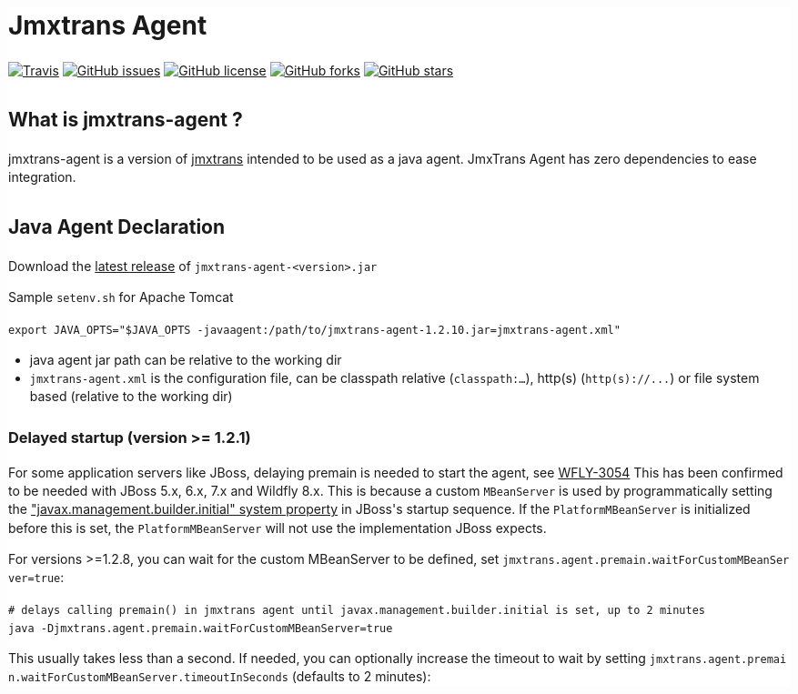 # Jmxtrans Agent

[![Travis](https://img.shields.io/travis/jmxtrans/jmxtrans-agent.svg)]()
[![GitHub issues](https://img.shields.io/github/issues/jmxtrans/jmxtrans-agent.svg)](https://github.com/jmxtrans/jmxtrans-agent/issues)
[![GitHub license](https://img.shields.io/badge/license-MIT-blue.svg)](https://raw.githubusercontent.com/jmxtrans/jmxtrans-agent/master/LICENSE)
[![GitHub forks](https://img.shields.io/github/forks/jmxtrans/jmxtrans-agent.svg)](https://github.com/jmxtrans/jmxtrans-agent/network)
[![GitHub stars](https://img.shields.io/github/stars/jmxtrans/jmxtrans-agent.svg)](https://github.com/jmxtrans/jmxtrans-agent/stargazers)


## What is jmxtrans-agent ?

jmxtrans-agent is a version of [jmxtrans](http://jmxtrans.org/) intended to be used as a java agent. JmxTrans Agent has zero dependencies to ease integration.

## Java Agent Declaration

Download the [latest release](https://github.com/jmxtrans/jmxtrans-agent/releases/latest) of `jmxtrans-agent-<version>.jar`

Sample `setenv.sh` for Apache Tomcat

```
export JAVA_OPTS="$JAVA_OPTS -javaagent:/path/to/jmxtrans-agent-1.2.10.jar=jmxtrans-agent.xml"
```

* java agent jar path can be relative to the working dir
* `jmxtrans-agent.xml` is the configuration file, can be classpath relative (`classpath:…`), http(s) (`http(s)://...`) or file system based (relative to the working dir)

### Delayed startup (version >= 1.2.1)

For some application servers like JBoss, delaying premain is needed to start the agent, see [WFLY-3054](https://issues.jboss.org/browse/WFLY-3054)
This has been confirmed to be needed with JBoss 5.x, 6.x, 7.x and Wildfly 8.x. This is because a
custom `MBeanServer` is used by programmatically setting the ["javax.management.builder.initial"
system property](https://docs.oracle.com/javase/9/docs/api/javax/management/MBeanServerFactory.html)
in JBoss's startup sequence. If the `PlatformMBeanServer` is initialized before this is set, the
`PlatformMBeanServer` will not use the implementation JBoss expects.

For versions >=1.2.8, you can wait for the custom MBeanServer to be defined, set `jmxtrans.agent.premain.waitForCustomMBeanServer=true`:

```
# delays calling premain() in jmxtrans agent until javax.management.builder.initial is set, up to 2 minutes
java -Djmxtrans.agent.premain.waitForCustomMBeanServer=true
```

This usually takes less than a second. If needed, you can optionally increase the timeout to wait by setting `jmxtrans.agent.premain.waitForCustomMBeanServer.timeoutInSeconds` (defaults to 2 minutes):
